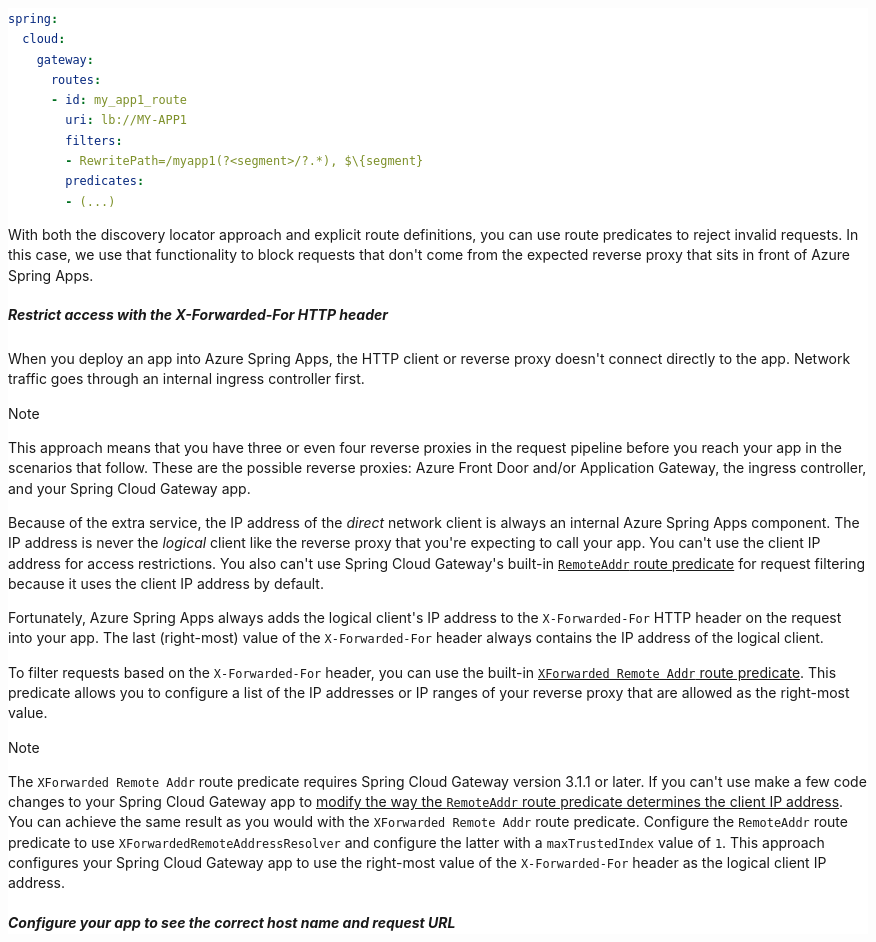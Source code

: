 ```yaml
spring:
  cloud:
    gateway:
      routes:
      - id: my_app1_route
        uri: lb://MY-APP1
        filters:
        - RewritePath=/myapp1(?<segment>/?.*), $\{segment}
        predicates:
        - (...)
```

With both the discovery locator approach and explicit route definitions, you can use route predicates to reject invalid requests. In this case, we use that functionality to block requests that don't come from the expected reverse proxy that sits in front of Azure Spring Apps.

##### Restrict access with the X-Forwarded-For HTTP header

When you deploy an app into Azure Spring Apps, the HTTP client or reverse proxy doesn't connect directly to the app. Network traffic goes through an internal ingress controller first.

> [!NOTE]
> This approach means that you have three or even four reverse proxies in the request pipeline before you reach your app in the scenarios that follow. These are the possible reverse proxies: Azure Front Door and/or Application Gateway, the ingress controller, and your Spring Cloud Gateway app.

Because of the extra service, the IP address of the *direct* network client is always an internal Azure Spring Apps component. The IP address is never the *logical* client like the reverse proxy that you're expecting to call your app. You can't use the client IP address for access restrictions. You also can't use Spring Cloud Gateway's built-in [`RemoteAddr` route predicate](https://docs.spring.io/spring-cloud-gateway/docs/current/reference/html/#the-remoteaddr-route-predicate-factory) for request filtering because it uses the client IP address by default.

Fortunately, Azure Spring Apps always adds the logical client's IP address to the `X-Forwarded-For` HTTP header on the request into your app. The last (right-most) value of the `X-Forwarded-For` header always contains the IP address of the logical client.

To filter requests based on the `X-Forwarded-For` header, you can use the built-in [`XForwarded Remote Addr` route predicate](https://docs.spring.io/spring-cloud-gateway/docs/current/reference/html/#the-xforwarded-remote-addr-route-predicate-factory). This predicate allows you to configure a list of the IP addresses or IP ranges of your reverse proxy that are allowed as the right-most value.

> [!NOTE]
> The `XForwarded Remote Addr` route predicate requires Spring Cloud Gateway version 3.1.1 or later. If you can't use make a few code changes to your Spring Cloud Gateway app to [modify the way the `RemoteAddr` route predicate determines the client IP address](https://docs.spring.io/spring-cloud-gateway/docs/current/reference/html#modifying-the-way-remote-addresses-are-resolved). You can achieve the same result as you would with the `XForwarded Remote Addr` route predicate. Configure the `RemoteAddr` route predicate to use `XForwardedRemoteAddressResolver` and configure the latter with a `maxTrustedIndex` value of `1`. This approach configures your Spring Cloud Gateway app to use the right-most value of the `X-Forwarded-For` header as the logical client IP address.

##### Configure your app to see the correct host name and request URL
